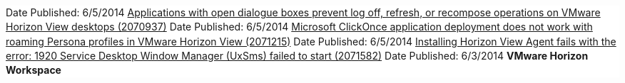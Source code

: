   <tr>
    <td valign="top" width="727">
      Date Published: 6/5/2014
    </td>
  </tr>
  
  <tr>
    <td valign="top" width="727">
      <a href="http://bit.ly/UofAXY">Applications with open dialogue boxes prevent log off, refresh, or recompose operations on VMware Horizon View desktops (2070937)</a>
    </td>
  </tr>
  
  <tr>
    <td valign="top" width="727">
      Date Published: 6/5/2014
    </td>
  </tr>
  
  <tr>
    <td valign="top" width="727">
      <a href="http://bit.ly/UofAY0">Microsoft ClickOnce application deployment does not work with roaming Persona profiles in VMware Horizon View (2071215)</a>
    </td>
  </tr>
  
  <tr>
    <td valign="top" width="727">
      Date Published: 6/5/2014
    </td>
  </tr>
  
  <tr>
    <td valign="top" width="727">
      <a href="http://bit.ly/1l0p2pl">Installing Horizon View Agent fails with the error: 1920 Service Desktop Window Manager (UxSms) failed to start (2071582)</a>
    </td>
  </tr>
  
  <tr>
    <td valign="top" width="727">
      Date Published: 6/3/2014
    </td>
  </tr>
  
  <tr>
    <td valign="top" width="727">
    </td>
  </tr>
  
  <tr>
    <td valign="top" width="727">
      <strong>VMware Horizon Workspace</strong>
    </td>
  </tr>
  